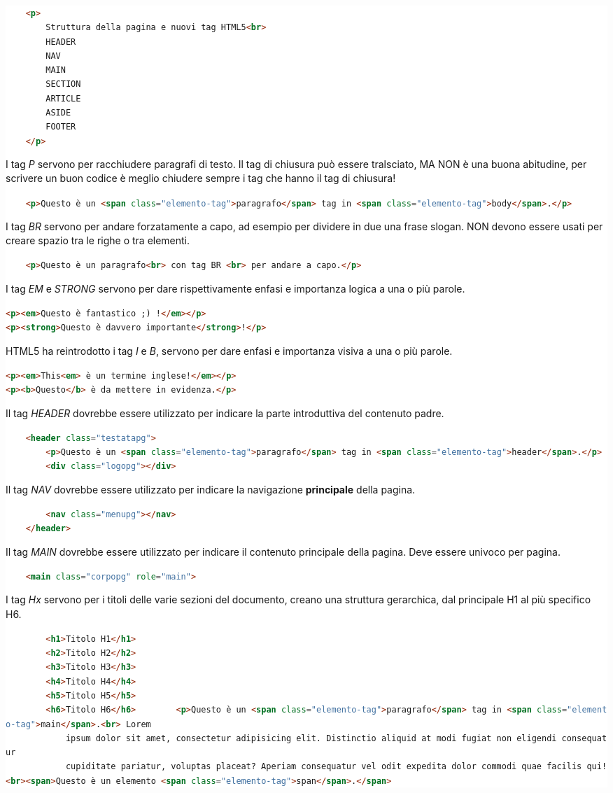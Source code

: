 ```html   
    <p>
        Struttura della pagina e nuovi tag HTML5<br>
        HEADER
        NAV
        MAIN
        SECTION
        ARTICLE
        ASIDE
        FOOTER
    </p>
```
I tag *P* servono per racchiudere paragrafi di testo. Il tag di chiusura può essere tralsciato, MA NON è una buona abitudine, per scrivere un buon codice è meglio chiudere sempre i tag che hanno il tag di chiusura!
```html 
    <p>Questo è un <span class="elemento-tag">paragrafo</span> tag in <span class="elemento-tag">body</span>.</p>
```
I tag *BR* servono per andare forzatamente a capo, ad esempio per dividere in due una frase slogan. NON devono essere usati per creare spazio tra le righe o tra elementi.
```html 
    <p>Questo è un paragrafo<br> con tag BR <br> per andare a capo.</p>
```
I tag *EM* e *STRONG* servono per dare rispettivamente enfasi e importanza logica a una o più parole.
```html 
<p><em>Questo è fantastico ;) !</em></p>
<p><strong>Questo è davvero importante</strong>!</p>
```
HTML5 ha reintrodotto i tag *I* e *B*, servono per dare enfasi e importanza visiva a una o più parole.
```html 
<p><em>This<em> è un termine inglese!</em></p>
<p><b>Questo</b> è da mettere in evidenza.</p>
```
Il tag *HEADER* dovrebbe essere utilizzato per indicare la parte introduttiva del contenuto padre.
```html 
    <header class="testatapg">
        <p>Questo è un <span class="elemento-tag">paragrafo</span> tag in <span class="elemento-tag">header</span>.</p>
        <div class="logopg"></div>
```
Il tag *NAV* dovrebbe essere utilizzato per indicare la navigazione **principale** della pagina.
```html 
        <nav class="menupg"></nav>
    </header>
```
Il tag *MAIN* dovrebbe essere utilizzato per indicare il contenuto principale della pagina. Deve essere univoco per pagina.
```html 
    <main class="corpopg" role="main">
```
I tag *Hx* servono per i titoli delle varie sezioni del documento, creano una struttura gerarchica, dal principale H1 al più specifico H6.
```html         
        <h1>Titolo H1</h1>
        <h2>Titolo H2</h2>
        <h3>Titolo H3</h3>
        <h4>Titolo H4</h4>
        <h5>Titolo H5</h5>
        <h6>Titolo H6</h6>        <p>Questo è un <span class="elemento-tag">paragrafo</span> tag in <span class="elemento-tag">main</span>.<br> Lorem
            ipsum dolor sit amet, consectetur adipisicing elit. Distinctio aliquid at modi fugiat non eligendi consequatur
            cupiditate pariatur, voluptas placeat? Aperiam consequatur vel odit expedita dolor commodi quae facilis qui!<br><span>Questo è un elemento <span class="elemento-tag">span</span>.</span>
```